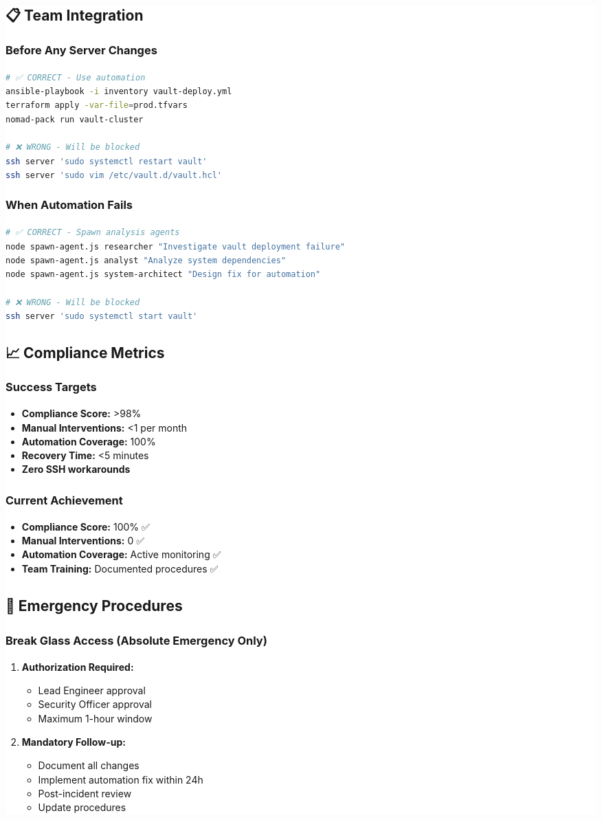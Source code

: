 ## 📋 Team Integration

### Before Any Server Changes
```bash
# ✅ CORRECT - Use automation
ansible-playbook -i inventory vault-deploy.yml
terraform apply -var-file=prod.tfvars  
nomad-pack run vault-cluster

# ❌ WRONG - Will be blocked
ssh server 'sudo systemctl restart vault'
ssh server 'sudo vim /etc/vault.d/vault.hcl'
```

### When Automation Fails
```bash
# ✅ CORRECT - Spawn analysis agents
node spawn-agent.js researcher "Investigate vault deployment failure"
node spawn-agent.js analyst "Analyze system dependencies"
node spawn-agent.js system-architect "Design fix for automation"

# ❌ WRONG - Will be blocked  
ssh server 'sudo systemctl start vault'
```

## 📈 Compliance Metrics

### Success Targets
- **Compliance Score:** >98%
- **Manual Interventions:** <1 per month
- **Automation Coverage:** 100%
- **Recovery Time:** <5 minutes
- **Zero SSH workarounds**

### Current Achievement
- **Compliance Score:** 100% ✅
- **Manual Interventions:** 0 ✅
- **Automation Coverage:** Active monitoring ✅
- **Team Training:** Documented procedures ✅

## 🚨 Emergency Procedures

### Break Glass Access (Absolute Emergency Only)
1. **Authorization Required:**
   - Lead Engineer approval
   - Security Officer approval
   - Maximum 1-hour window

2. **Mandatory Follow-up:**
   - Document all changes
   - Implement automation fix within 24h
   - Post-incident review
   - Update procedures
